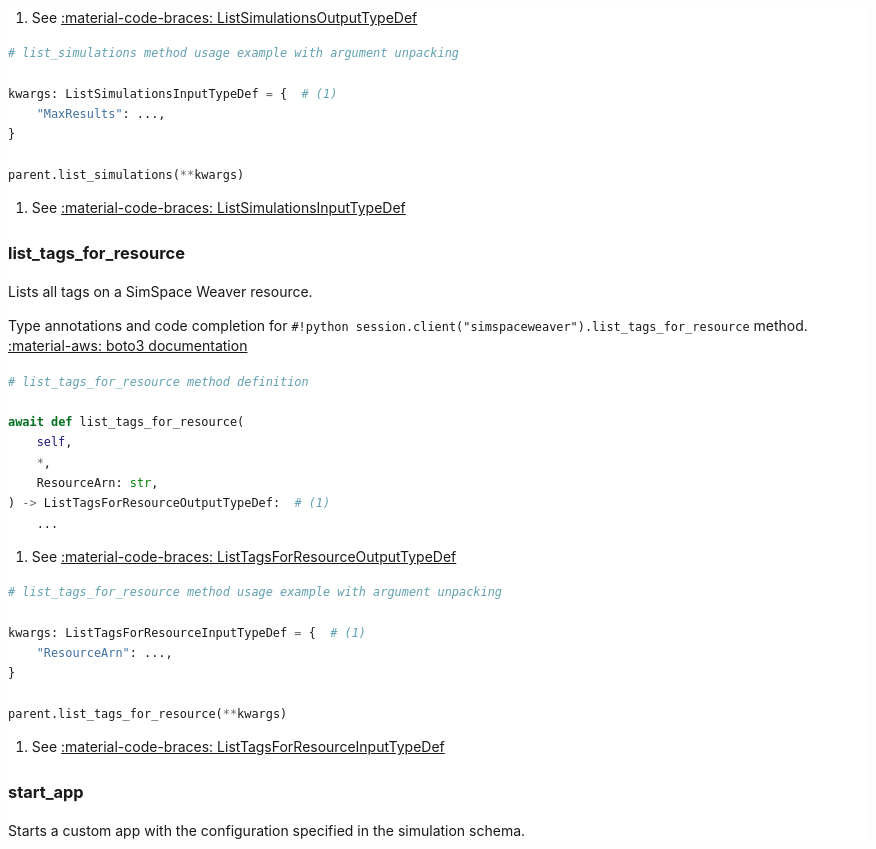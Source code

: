 1. See [:material-code-braces: ListSimulationsOutputTypeDef](./type_defs.md#listsimulationsoutputtypedef)


```python
# list_simulations method usage example with argument unpacking

kwargs: ListSimulationsInputTypeDef = {  # (1)
    "MaxResults": ...,
}

parent.list_simulations(**kwargs)
```

1. See [:material-code-braces: ListSimulationsInputTypeDef](./type_defs.md#listsimulationsinputtypedef)

### list\_tags\_for\_resource

Lists all tags on a SimSpace Weaver resource.

Type annotations and code completion for `#!python session.client("simspaceweaver").list_tags_for_resource` method.
[:material-aws: boto3 documentation](https://boto3.amazonaws.com/v1/documentation/api/latest/reference/services/simspaceweaver.html#SimSpaceWeaver.Client)

```python
# list_tags_for_resource method definition

await def list_tags_for_resource(
    self,
    *,
    ResourceArn: str,
) -> ListTagsForResourceOutputTypeDef:  # (1)
    ...
```

1. See [:material-code-braces: ListTagsForResourceOutputTypeDef](./type_defs.md#listtagsforresourceoutputtypedef)


```python
# list_tags_for_resource method usage example with argument unpacking

kwargs: ListTagsForResourceInputTypeDef = {  # (1)
    "ResourceArn": ...,
}

parent.list_tags_for_resource(**kwargs)
```

1. See [:material-code-braces: ListTagsForResourceInputTypeDef](./type_defs.md#listtagsforresourceinputtypedef)

### start\_app

Starts a custom app with the configuration specified in the simulation schema.
